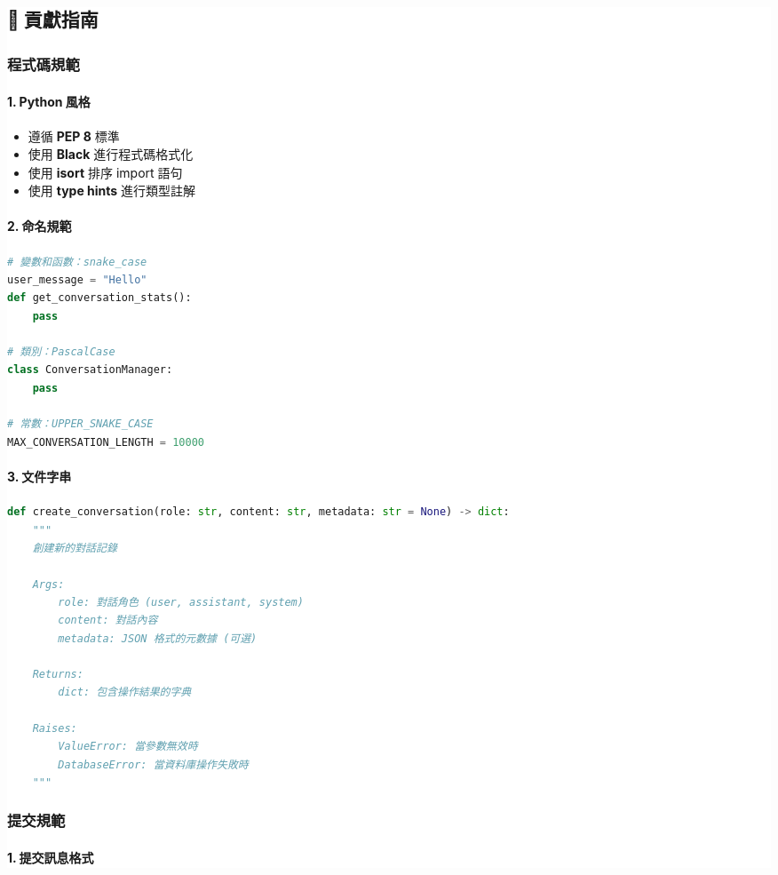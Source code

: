 
## 🤝 貢獻指南

### 程式碼規範

#### 1. Python 風格

- 遵循 **PEP 8** 標準
- 使用 **Black** 進行程式碼格式化
- 使用 **isort** 排序 import 語句
- 使用 **type hints** 進行類型註解

#### 2. 命名規範

```python
# 變數和函數：snake_case
user_message = "Hello"
def get_conversation_stats():
    pass

# 類別：PascalCase
class ConversationManager:
    pass

# 常數：UPPER_SNAKE_CASE
MAX_CONVERSATION_LENGTH = 10000
```

#### 3. 文件字串

```python
def create_conversation(role: str, content: str, metadata: str = None) -> dict:
    """
    創建新的對話記錄
    
    Args:
        role: 對話角色 (user, assistant, system)
        content: 對話內容
        metadata: JSON 格式的元數據 (可選)
    
    Returns:
        dict: 包含操作結果的字典
        
    Raises:
        ValueError: 當參數無效時
        DatabaseError: 當資料庫操作失敗時
    """
```

### 提交規範

#### 1. 提交訊息格式
